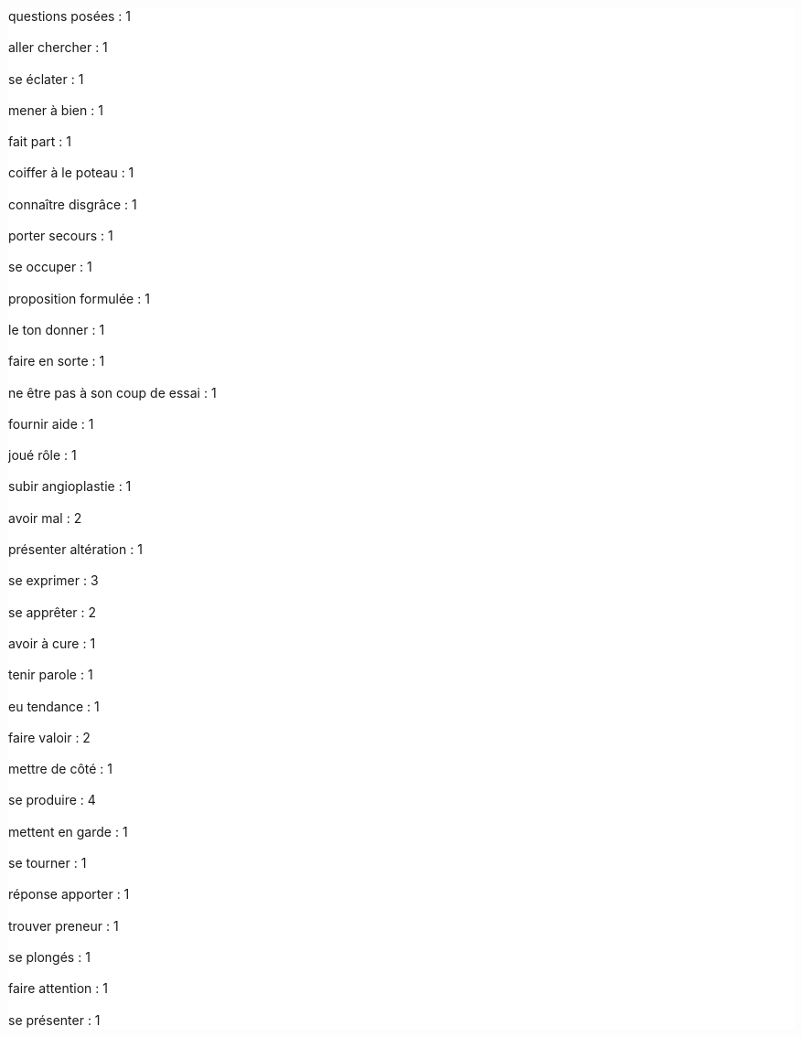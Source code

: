 questions posées : 1

aller chercher : 1

se éclater : 1

mener à bien : 1

fait part : 1

coiffer à le poteau : 1

connaître disgrâce : 1

porter secours : 1

se occuper : 1

proposition formulée : 1

le ton donner : 1

faire en sorte : 1

ne être pas à son coup de essai : 1

fournir aide : 1

joué rôle : 1

subir angioplastie : 1

avoir mal : 2

présenter altération : 1

se exprimer : 3

se apprêter : 2

avoir à cure : 1

tenir parole : 1

eu tendance : 1

faire valoir : 2

mettre de côté : 1

se produire : 4

mettent en garde : 1

se tourner : 1

réponse apporter : 1

trouver preneur : 1

se plongés : 1

faire attention : 1

se présenter : 1
